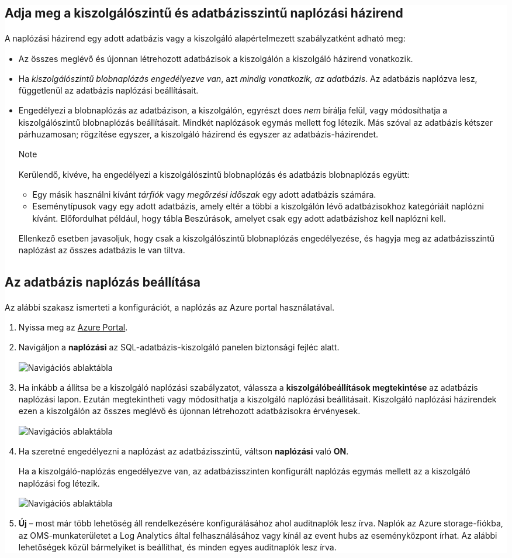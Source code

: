 ## <a id="subheading-8"></a>Adja meg a kiszolgálószintű és adatbázisszintű naplózási házirend

A naplózási házirend egy adott adatbázis vagy a kiszolgáló alapértelmezett szabályzatként adható meg:

* Az összes meglévő és újonnan létrehozott adatbázisok a kiszolgálón a kiszolgáló házirend vonatkozik.

* Ha *kiszolgálószintű blobnaplózás engedélyezve van*, azt *mindig vonatkozik, az adatbázis*. Az adatbázis naplózva lesz, függetlenül az adatbázis naplózási beállításait.

* Engedélyezi a blobnaplózás az adatbázison, a kiszolgálón, egyrészt does *nem* bírálja felül, vagy módosíthatja a kiszolgálószintű blobnaplózás beállításait. Mindkét naplózások egymás mellett fog létezik. Más szóval az adatbázis kétszer párhuzamosan; rögzítése egyszer, a kiszolgáló házirend és egyszer az adatbázis-házirendet.

   > [!NOTE]
   > Kerülendő, kivéve, ha engedélyezi a kiszolgálószintű blobnaplózás és adatbázis blobnaplózás együtt:
    > * Egy másik használni kívánt *tárfiók* vagy *megőrzési időszak* egy adott adatbázis számára.
    > * Eseménytípusok vagy egy adott adatbázis, amely eltér a többi a kiszolgálón lévő adatbázisokhoz kategóriáit naplózni kívánt. Előfordulhat például, hogy tábla Beszúrások, amelyet csak egy adott adatbázishoz kell naplózni kell.
   >
   > Ellenkező esetben javasoljuk, hogy csak a kiszolgálószintű blobnaplózás engedélyezése, és hagyja meg az adatbázisszintű naplózást az összes adatbázis le van tiltva.


## <a id="subheading-2"></a>Az adatbázis naplózás beállítása
Az alábbi szakasz ismerteti a konfigurációt, a naplózás az Azure portal használatával.

1. Nyissa meg az [Azure Portal](https://portal.azure.com).
2. Navigáljon a **naplózási** az SQL-adatbázis-kiszolgáló panelen biztonsági fejléc alatt.

    <a id="auditing-screenshot"></a>![Navigációs ablaktábla][1]

3. Ha inkább a állítsa be a kiszolgáló naplózási szabályzatot, válassza a **kiszolgálóbeállítások megtekintése** az adatbázis naplózási lapon. Ezután megtekintheti vagy módosíthatja a kiszolgáló naplózási beállításait. Kiszolgáló naplózási házirendek ezen a kiszolgálón az összes meglévő és újonnan létrehozott adatbázisokra érvényesek.

    ![Navigációs ablaktábla][2]

4. Ha szeretné engedélyezni a naplózást az adatbázisszintű, váltson **naplózási** való **ON**.

    Ha a kiszolgáló-naplózás engedélyezve van, az adatbázisszinten konfigurált naplózás egymás mellett az a kiszolgáló naplózási fog létezik.

    ![Navigációs ablaktábla][3]

5. **Új** – most már több lehetőség áll rendelkezésére konfigurálásához ahol auditnaplók lesz írva. Naplók az Azure storage-fiókba, az OMS-munkaterületet a Log Analytics által felhasználásához vagy kínál az event hubs az eseményközpont írhat. Az alábbi lehetőségek közül bármelyiket is beállíthat, és minden egyes auditnaplók lesz írva.


[Azure SQL Database Auditing overview]: #subheading-1
[Set up auditing for your database]: #subheading-2
[Analyze audit logs and reports]: #subheading-3
[Practices for usage in production]: #subheading-5
[Storage Key Regeneration]: #subheading-6
[Manage SQL database auditing using Azure PowerShell]: #subheading-7
[Blob/Table differences in Server auditing policy inheritance]: (#subheading-8)
[Manage SQL database auditing using REST API]: #subheading-9
[1]: ./media/sql-database-auditing-get-started/1_auditing_get_started_settings.png
[2]: ./media/sql-database-auditing-get-started/2_auditing_get_started_server_inherit.png
[3]: ./media/sql-database-auditing-get-started/3_auditing_get_started_turn_on.png
[4]: ./media/sql-database-auditing-get-started/4_auditing_get_started_storage_details.png
[5]: ./media/sql-database-auditing-get-started/5_auditing_get_started_storage_key_regeneration.png
[6]: ./media/sql-database-auditing-get-started/6_auditing_get_started_regenerate_key.png
[7]: ./media/sql-database-auditing-get-started/7_auditing_get_started_blob_view_audit_logs.png
[8]: ./media/sql-database-auditing-get-started/8_auditing_get_started_blob_audit_records.png
[9]: ./media/sql-database-auditing-get-started/9_auditing_get_started_ssms_1.png
[10]: ./media/sql-database-auditing-get-started/10_auditing_get_started_ssms_2.png
[101]: /powershell/module/azurerm.sql/get-azurermsqldatabaseauditing
[102]: /powershell/module/azurerm.sql/Get-AzureRMSqlServerAuditing
[103]: /powershell/module/azurerm.sql/Remove-AzureRMSqlDatabaseAuditing
[104]: /powershell/module/azurerm.sql/Remove-AzureRMSqlServerAuditing
[105]: /powershell/module/azurerm.sql/Set-AzureRMSqlDatabaseAuditing
[106]: /powershell/module/azurerm.sql/Set-AzureRMSqlServerAuditing